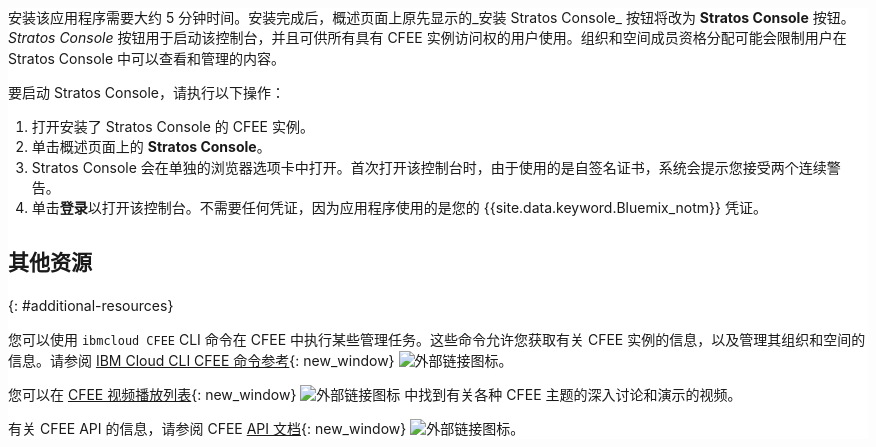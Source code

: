 安装该应用程序需要大约 5 分钟时间。安装完成后，概述页面上原先显示的_安装 Stratos Console_ 按钮将改为 **Stratos Console** 按钮。_Stratos Console_ 按钮用于启动该控制台，并且可供所有具有 CFEE 实例访问权的用户使用。组织和空间成员资格分配可能会限制用户在 Stratos Console 中可以查看和管理的内容。

要启动 Stratos Console，请执行以下操作：

1. 打开安装了 Stratos Console 的 CFEE 实例。
2. 单击概述页面上的 **Stratos Console**。
3. Stratos Console 会在单独的浏览器选项卡中打开。首次打开该控制台时，由于使用的是自签名证书，系统会提示您接受两个连续警告。
4. 单击**登录**以打开该控制台。不需要任何凭证，因为应用程序使用的是您的 {{site.data.keyword.Bluemix_notm}} 凭证。


## 其他资源
{: #additional-resources}

您可以使用 `ibmcloud CFEE` CLI 命令在 CFEE 中执行某些管理任务。这些命令允许您获取有关 CFEE 实例的信息，以及管理其组织和空间的信息。请参阅 [IBM Cloud CLI CFEE 命令参考](https://console.cloud.ibm.com/docs/cli/reference/ibmcloud/cli_cfee.html#ibmcloud_commands_cfee){: new_window} ![外部链接图标](../icons/launch-glyph.svg "外部链接图标")。

您可以在 [CFEE 视频播放列表](https://ibm.biz/CFEE-Playlist){: new_window} ![外部链接图标](../icons/launch-glyph.svg "外部链接图标") 中找到有关各种 CFEE 主题的深入讨论和演示的视频。

有关 CFEE API 的信息，请参阅 CFEE [API 文档](https://cloud.ibm.com/apidocs/cfaas){: new_window} ![外部链接图标](../icons/launch-glyph.svg "外部链接图标")。
